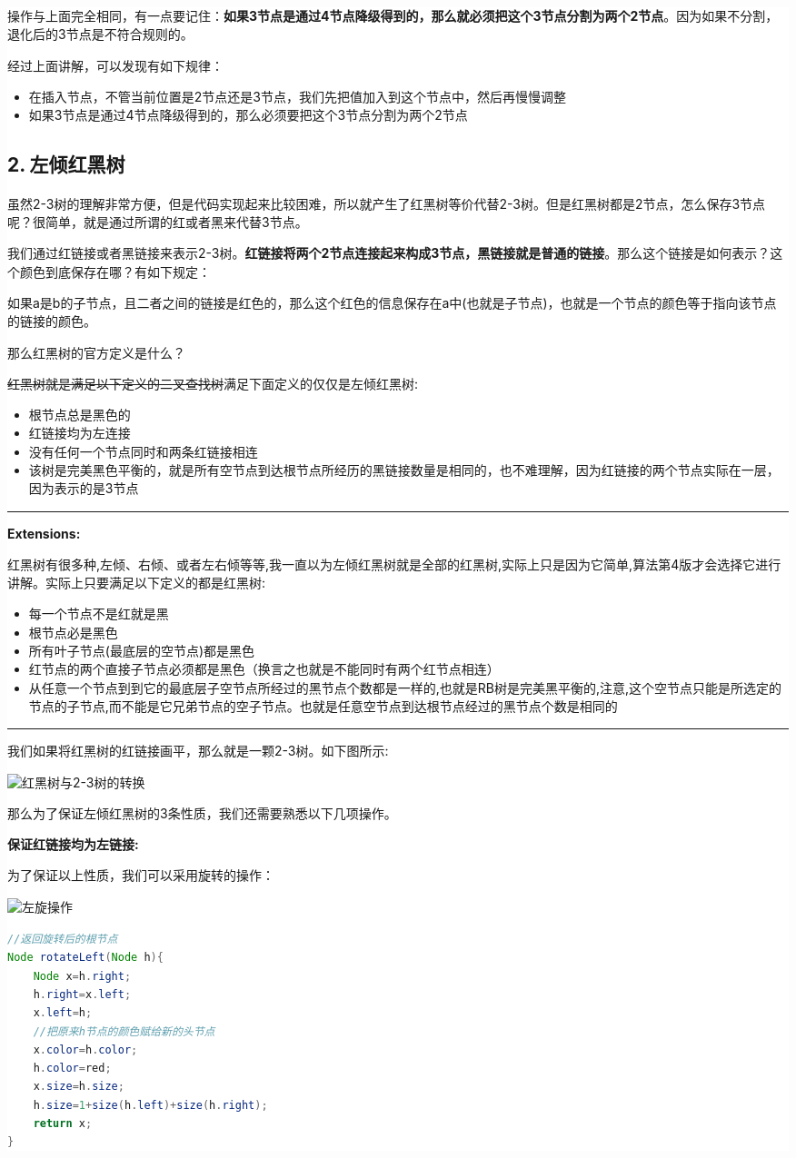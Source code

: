操作与上面完全相同，有一点要记住：**如果3节点是通过4节点降级得到的，那么就必须把这个3节点分割为两个2节点**。因为如果不分割，退化后的3节点是不符合规则的。

经过上面讲解，可以发现有如下规律：

- 在插入节点，不管当前位置是2节点还是3节点，我们先把值加入到这个节点中，然后再慢慢调整
- 如果3节点是通过4节点降级得到的，那么必须要把这个3节点分割为两个2节点

## 2. 左倾红黑树

虽然2-3树的理解非常方便，但是代码实现起来比较困难，所以就产生了红黑树等价代替2-3树。但是红黑树都是2节点，怎么保存3节点呢？很简单，就是通过所谓的红或者黑来代替3节点。

我们通过红链接或者黑链接来表示2-3树。**红链接将两个2节点连接起来构成3节点，黑链接就是普通的链接**。那么这个链接是如何表示？这个颜色到底保存在哪？有如下规定：

如果a是b的子节点，且二者之间的链接是红色的，那么这个红色的信息保存在a中(也就是子节点)，也就是一个节点的颜色等于指向该节点的链接的颜色。

那么红黑树的官方定义是什么？

~~红黑树就是满足以下定义的二叉查找树~~满足下面定义的仅仅是左倾红黑树:

- 根节点总是黑色的
- 红链接均为左连接
- 没有任何一个节点同时和两条红链接相连
- 该树是完美黑色平衡的，就是所有空节点到达根节点所经历的黑链接数量是相同的，也不难理解，因为红链接的两个节点实际在一层，因为表示的是3节点

---
**Extensions:**

红黑树有很多种,左倾、右倾、或者左右倾等等,我一直以为左倾红黑树就是全部的红黑树,实际上只是因为它简单,算法第4版才会选择它进行讲解。实际上只要满足以下定义的都是红黑树:

- 每一个节点不是红就是黑
- 根节点必是黑色
- 所有叶子节点(最底层的空节点)都是黑色
- 红节点的两个直接子节点必须都是黑色（换言之也就是不能同时有两个红节点相连）
- 从任意一个节点到到它的最底层子空节点所经过的黑节点个数都是一样的,也就是RB树是完美黑平衡的,注意,这个空节点只能是所选定的节点的子节点,而不能是它兄弟节点的空子节点。也就是任意空节点到达根节点经过的黑节点个数是相同的

---

我们如果将红黑树的红链接画平，那么就是一颗2-3树。如下图所示:

![红黑树与2-3树的转换](../images/red-black-tree/rb-tree-and-2-3-tree.drawio.svg)


那么为了保证左倾红黑树的3条性质，我们还需要熟悉以下几项操作。

**保证红链接均为左链接:**

为了保证以上性质，我们可以采用旋转的操作：

![左旋操作](../images/red-black-tree/rb-tree-left-rotate.drawio.svg)

``` java "左旋操作"
//返回旋转后的根节点
Node rotateLeft(Node h){
    Node x=h.right;
    h.right=x.left;
    x.left=h;
    //把原来h节点的颜色赋给新的头节点
    x.color=h.color;
    h.color=red;
    x.size=h.size;
    h.size=1+size(h.left)+size(h.right);
    return x;
}
```
